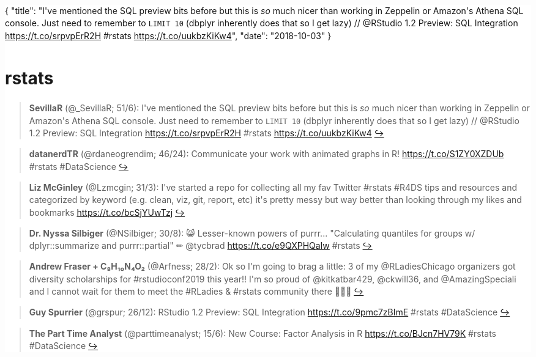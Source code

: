 {
  "title": "I've mentioned the SQL preview bits before but this is *so* much nicer than working in Zeppelin or Amazon's Athena SQL console. Just need to remember to `LIMIT 10` (dbplyr inherently does that so I get lazy) // @RStudio 1.2 Preview: SQL Integration https://t.co/srpvpErR2H #rstats https://t.co/uukbzKiKw4",
  "date": "2018-10-03"
}

# rstats

> **SevillaR** (@_SevillaR; 51/6): I've mentioned the SQL preview bits before but this is *so* much nicer than working in Zeppelin or Amazon's Athena SQL console. Just need to remember to `LIMIT 10` (dbplyr inherently does that so I get lazy) // @RStudio 1.2 Preview: SQL Integration https://t.co/srpvpErR2H #rstats https://t.co/uukbzKiKw4  [&#8618;](https://twitter.com/dataandme/status/1047561425525325824)




> **datanerdTR** (@rdaneogrendim; 46/24): Communicate your work with animated graphs in R! https://t.co/S1ZY0XZDUb #rstats #DataScience  [&#8618;](https://twitter.com/dataandme/status/1047549452855271424)




> **Liz McGinley** (@Lzmcgin; 31/3): I've started a repo for collecting all my fav Twitter #rstats #R4DS  tips and resources and categorized by keyword (e.g. clean, viz, git, report, etc) it's pretty messy but way better than looking through my likes and bookmarks https://t.co/bcSjYUwTzj  [&#8618;](https://twitter.com/dataandme/status/1047580249008099338)




> **Dr. Nyssa Silbiger** (@NSilbiger; 30/8): 😸 Lesser-known powers of purrr...
"Calculating quantiles for groups w/ dplyr::summarize and purrr::partial" ✏
@tycbrad 
https://t.co/e9QXPHQaIw #rstats  [&#8618;](https://twitter.com/dataandme/status/1047558404745691137)




> **Andrew Fraser + C₈H₁₀N₄O₂** (@Arfness; 28/2): Ok so I'm going to brag a little: 3 of my @RLadiesChicago organizers got diversity scholarships for #rstudioconf2019 this year!! I'm so proud of @kitkatbar429, @ckwill36, and @AmazingSpeciali and I cannot wait for them to meet the #RLadies &amp; #rstats community there 👩🏼‍💻  [&#8618;](https://twitter.com/dataandme/status/1047557182026334209)




> **Guy Spurrier** (@grspur; 26/12): RStudio 1.2 Preview: SQL Integration https://t.co/9pmc7zBImE #rstats #DataScience  [&#8618;](https://twitter.com/dataandme/status/1047546941171781634)




> **The Part Time Analyst** (@parttimeanalyst; 15/6): New Course: Factor Analysis in R https://t.co/BJcn7HV79K #rstats #DataScience  [&#8618;](https://twitter.com/dataandme/status/1047577146665910272)

